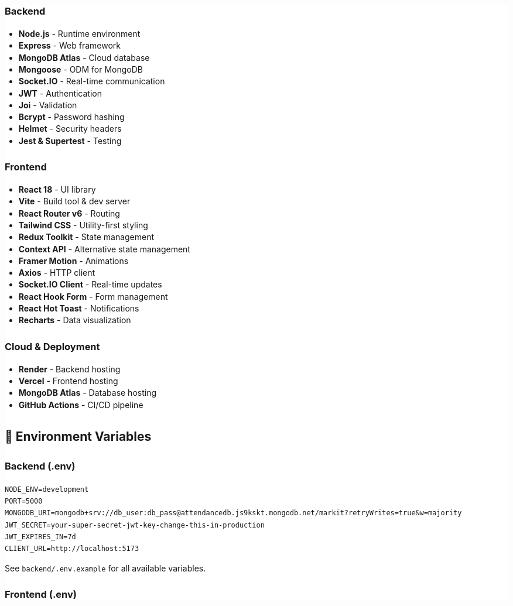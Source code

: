 ### Backend
- **Node.js** - Runtime environment
- **Express** - Web framework
- **MongoDB Atlas** - Cloud database
- **Mongoose** - ODM for MongoDB
- **Socket.IO** - Real-time communication
- **JWT** - Authentication
- **Joi** - Validation
- **Bcrypt** - Password hashing
- **Helmet** - Security headers
- **Jest & Supertest** - Testing

### Frontend
- **React 18** - UI library
- **Vite** - Build tool & dev server
- **React Router v6** - Routing
- **Tailwind CSS** - Utility-first styling
- **Redux Toolkit** - State management
- **Context API** - Alternative state management
- **Framer Motion** - Animations
- **Axios** - HTTP client
- **Socket.IO Client** - Real-time updates
- **React Hook Form** - Form management
- **React Hot Toast** - Notifications
- **Recharts** - Data visualization

### Cloud & Deployment
- **Render** - Backend hosting
- **Vercel** - Frontend hosting
- **MongoDB Atlas** - Database hosting
- **GitHub Actions** - CI/CD pipeline

## 🔐 Environment Variables

### Backend (.env)

```env
NODE_ENV=development
PORT=5000
MONGODB_URI=mongodb+srv://db_user:db_pass@attendancedb.js9kskt.mongodb.net/markit?retryWrites=true&w=majority
JWT_SECRET=your-super-secret-jwt-key-change-this-in-production
JWT_EXPIRES_IN=7d
CLIENT_URL=http://localhost:5173
```

See `backend/.env.example` for all available variables.

### Frontend (.env)
